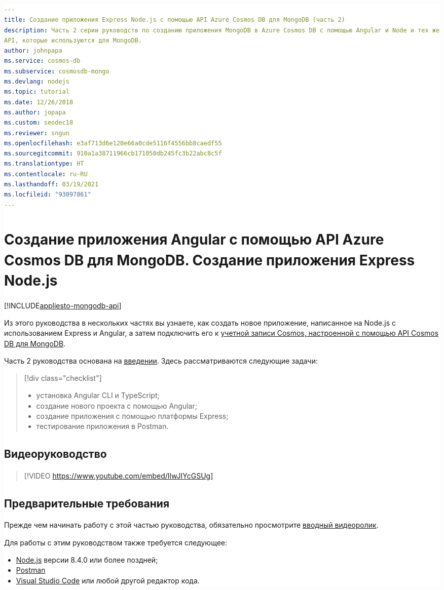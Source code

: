 ```yaml
---
title: Создание приложения Express Node.js с помощью API Azure Cosmos DB для MongoDB (часть 2)
description: Часть 2 серии руководств по созданию приложения MongoDB в Azure Cosmos DB с помощью Angular и Node и тех же API, которые используются для MongoDB.
author: johnpapa
ms.service: cosmos-db
ms.subservice: cosmosdb-mongo
ms.devlang: nodejs
ms.topic: tutorial
ms.date: 12/26/2018
ms.author: jopapa
ms.custom: seodec18
ms.reviewer: sngun
ms.openlocfilehash: e3af713d6e120e66a0cde5116f4556bb8caedf55
ms.sourcegitcommit: 910a1a38711966cb171050db245fc3b22abc8c5f
ms.translationtype: HT
ms.contentlocale: ru-RU
ms.lasthandoff: 03/19/2021
ms.locfileid: "93097861"
---
```

# <a name="create-an-angular-app-with-azure-cosmos-dbs-api-for-mongodb---create-a-nodejs-express-app"></a>Создание приложения Angular с помощью API Azure Cosmos DB для MongoDB. Создание приложения Express Node.js
[!INCLUDE[appliesto-mongodb-api](includes/appliesto-mongodb-api.md)]

Из этого руководства в нескольких частях вы узнаете, как создать новое приложение, написанное на Node.js с использованием Express и Angular, а затем подключить его к [учетной записи Cosmos, настроенной с помощью API Cosmos DB для MongoDB](mongodb-introduction.md).

Часть 2 руководства основана на [введении](tutorial-develop-mongodb-nodejs.md). Здесь рассматриваются следующие задачи:

> [!div class="checklist"]
> * установка Angular CLI и TypeScript;
> * создание нового проекта с помощью Angular;
> * создание приложения с помощью платформы Express;
> * тестирование приложения в Postman.

## <a name="video-walkthrough"></a>Видеоруководство

> [!VIDEO https://www.youtube.com/embed/lIwJIYcGSUg]

## <a name="prerequisites"></a>Предварительные требования

Прежде чем начинать работу с этой частью руководства, обязательно просмотрите [вводный видеоролик](tutorial-develop-mongodb-nodejs.md).

Для работы с этим руководством также требуется следующее: 
* [Node.js](https://nodejs.org/) версии 8.4.0 или более поздней;
* [Postman](https://www.getpostman.com/)
* [Visual Studio Code](https://code.visualstudio.com/) или любой другой редактор кода.
